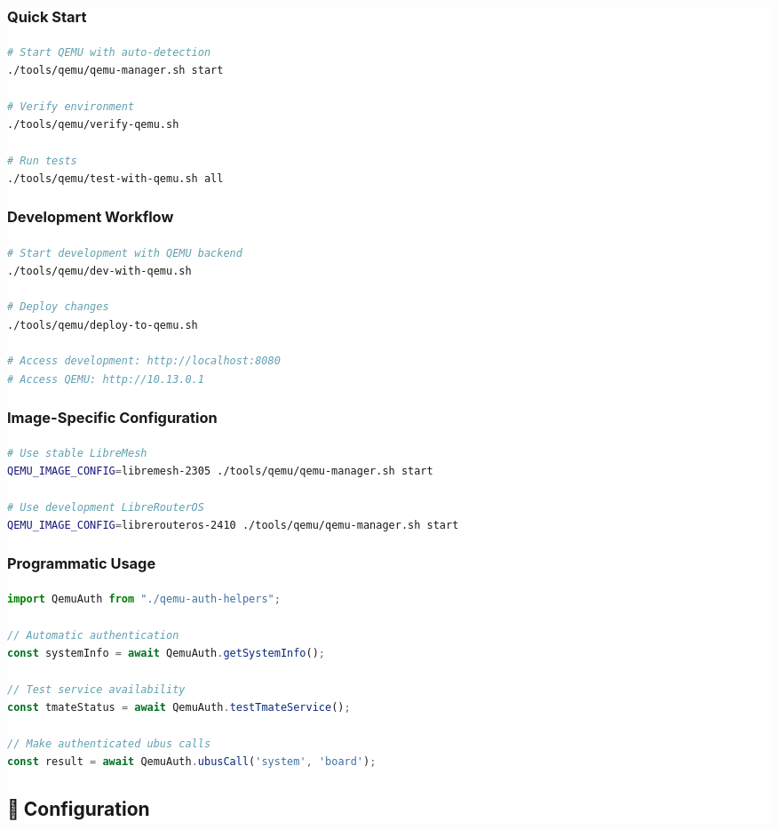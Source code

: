 ### Quick Start

```bash
# Start QEMU with auto-detection
./tools/qemu/qemu-manager.sh start

# Verify environment
./tools/qemu/verify-qemu.sh

# Run tests
./tools/qemu/test-with-qemu.sh all
```

### Development Workflow

```bash
# Start development with QEMU backend
./tools/qemu/dev-with-qemu.sh

# Deploy changes
./tools/qemu/deploy-to-qemu.sh

# Access development: http://localhost:8080
# Access QEMU: http://10.13.0.1
```

### Image-Specific Configuration

```bash
# Use stable LibreMesh
QEMU_IMAGE_CONFIG=libremesh-2305 ./tools/qemu/qemu-manager.sh start

# Use development LibreRouterOS
QEMU_IMAGE_CONFIG=librerouteros-2410 ./tools/qemu/qemu-manager.sh start
```

### Programmatic Usage

```javascript
import QemuAuth from "./qemu-auth-helpers";

// Automatic authentication
const systemInfo = await QemuAuth.getSystemInfo();

// Test service availability
const tmateStatus = await QemuAuth.testTmateService();

// Make authenticated ubus calls
const result = await QemuAuth.ubusCall('system', 'board');
```

## 🔧 Configuration
